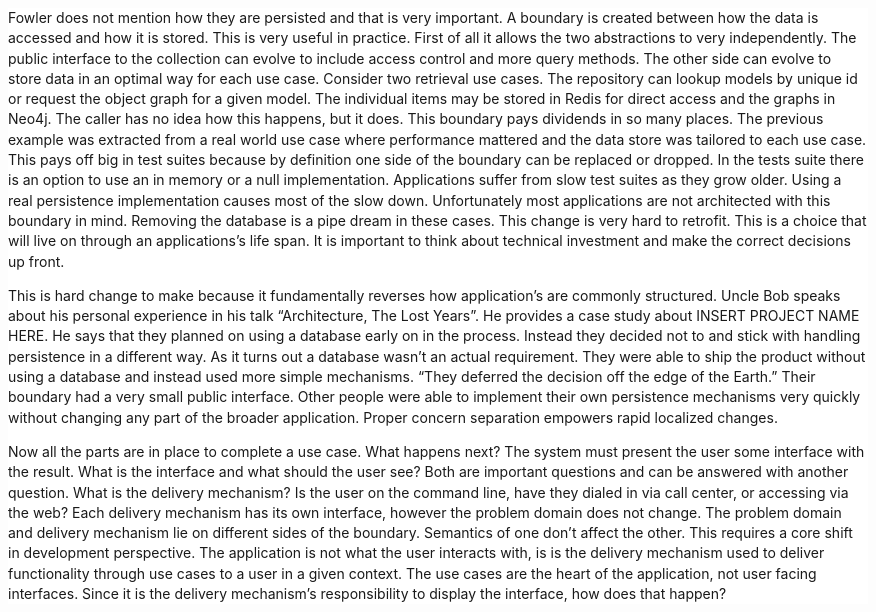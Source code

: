 Fowler does not mention how they are persisted and that is very
important. A boundary is created between how the data is accessed and
how it is stored. This is very useful in practice. First of all it
allows the two abstractions to very independently. The public
interface to the collection can evolve to include access control and
more query methods. The other side can evolve to store data in an
optimal way for each use case. Consider two retrieval use cases. The
repository can lookup models by unique id or request the object graph
for a given model. The individual items may be stored in Redis for
direct access and the graphs in Neo4j. The caller has no idea how this
happens, but it does. This boundary pays dividends in so many places.
The previous example was extracted from a real world use case where
performance mattered and the data store was tailored to each use case.
This pays off big in test suites because by definition one side of the
boundary can be replaced or dropped. In the tests suite there is an
option to use an in memory or a null implementation.  Applications
suffer from slow test suites as they grow older. Using a real
persistence implementation causes most of the slow down. Unfortunately
most applications are not architected with this boundary in mind.
Removing the database is a pipe dream in these cases. This change is
very hard to retrofit.  This is a choice that will live on through an
applications’s life span. It is important to think about technical
investment and make the correct decisions up front. 

This is hard change to make because it fundamentally reverses how
application’s are commonly structured. Uncle Bob speaks about his
personal experience in his talk “Architecture, The Lost Years”. He
provides a case study about INSERT PROJECT NAME HERE. He says that
they planned on using a database early on in the process. Instead they
decided not to and stick with handling persistence in a different way.
As it turns out a database wasn’t an actual requirement. They were
able to ship the product without using a database and instead used
more simple mechanisms. “They deferred the decision off the edge of
the Earth.” Their boundary had a very small public interface. Other
people were able to implement their own persistence mechanisms very
quickly without changing any part of the broader application. Proper
concern separation empowers rapid localized changes.

Now all the parts are in place to complete a use case. What happens
next? The system must present the user some interface with the result.
What is the interface and what should the user see? Both are important
questions and can be answered with another question. What is the
delivery mechanism? Is the user on the command line, have they dialed
in via call center, or accessing via the web? Each delivery mechanism
has its own interface, however the problem domain does not change. The
problem domain and delivery mechanism lie on different sides of the
boundary. Semantics of one don’t affect the other. This requires a
core shift in development perspective. The application is not what the
user interacts with, is is the delivery mechanism used to deliver
functionality through use cases to a user in a given context. The use
cases are the heart of the application, not user facing interfaces.
Since it is the delivery mechanism’s responsibility to display the
interface, how does that happen?
